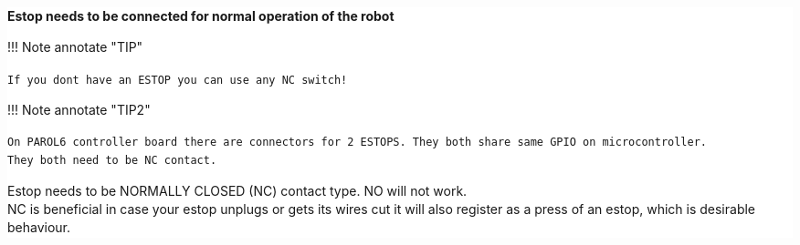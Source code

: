 **Estop needs to be connected for normal operation of the robot**

!!! Note annotate "TIP"

    If you dont have an ESTOP you can use any NC switch!

!!! Note annotate "TIP2"

    On PAROL6 controller board there are connectors for 2 ESTOPS. They both share same GPIO on microcontroller.
    They both need to be NC contact. 

Estop needs to be NORMALLY CLOSED (NC) contact type. NO will not work.<br />
NC is beneficial in case your estop unplugs or gets its wires cut it will also register as a press of an estop, which is desirable behaviour.


